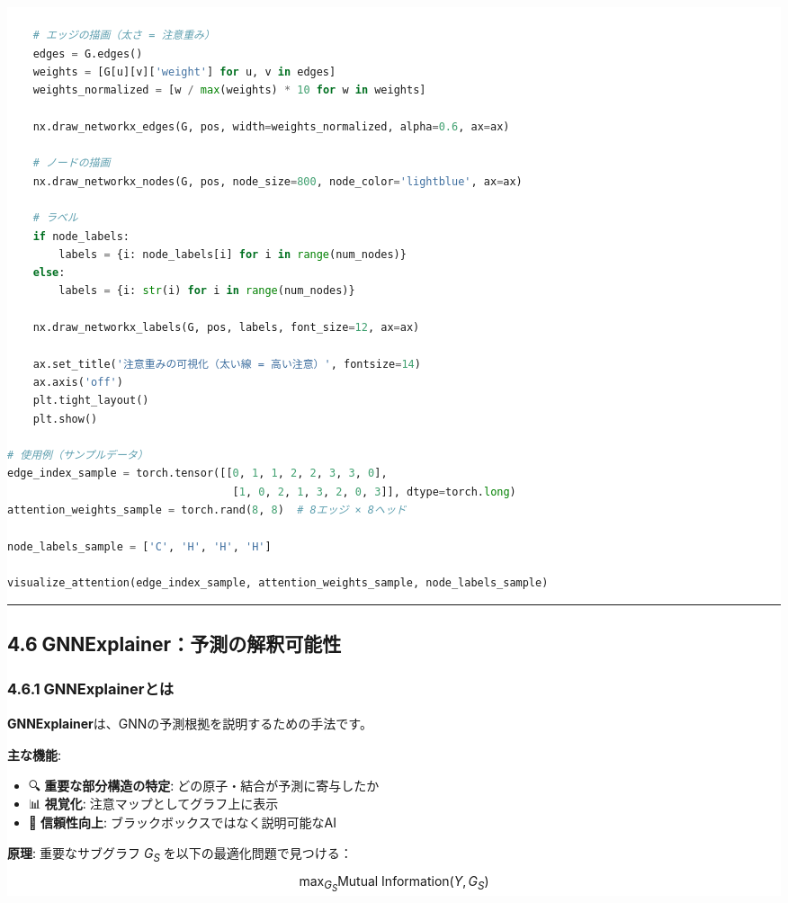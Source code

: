 ```python

    # エッジの描画（太さ = 注意重み）
    edges = G.edges()
    weights = [G[u][v]['weight'] for u, v in edges]
    weights_normalized = [w / max(weights) * 10 for w in weights]

    nx.draw_networkx_edges(G, pos, width=weights_normalized, alpha=0.6, ax=ax)

    # ノードの描画
    nx.draw_networkx_nodes(G, pos, node_size=800, node_color='lightblue', ax=ax)

    # ラベル
    if node_labels:
        labels = {i: node_labels[i] for i in range(num_nodes)}
    else:
        labels = {i: str(i) for i in range(num_nodes)}

    nx.draw_networkx_labels(G, pos, labels, font_size=12, ax=ax)

    ax.set_title('注意重みの可視化（太い線 = 高い注意）', fontsize=14)
    ax.axis('off')
    plt.tight_layout()
    plt.show()

# 使用例（サンプルデータ）
edge_index_sample = torch.tensor([[0, 1, 1, 2, 2, 3, 3, 0],
                                   [1, 0, 2, 1, 3, 2, 0, 3]], dtype=torch.long)
attention_weights_sample = torch.rand(8, 8)  # 8エッジ × 8ヘッド

node_labels_sample = ['C', 'H', 'H', 'H']

visualize_attention(edge_index_sample, attention_weights_sample, node_labels_sample)
```

---

## 4.6 GNNExplainer：予測の解釈可能性

### 4.6.1 GNNExplainerとは

**GNNExplainer**は、GNNの予測根拠を説明するための手法です。

**主な機能**:
- 🔍 **重要な部分構造の特定**: どの原子・結合が予測に寄与したか
- 📊 **視覚化**: 注意マップとしてグラフ上に表示
- 🎯 **信頼性向上**: ブラックボックスではなく説明可能なAI

**原理**:
重要なサブグラフ $G_S$ を以下の最適化問題で見つける：
$$
\max_{G_S} \text{Mutual Information}(Y, G_S)
$$
